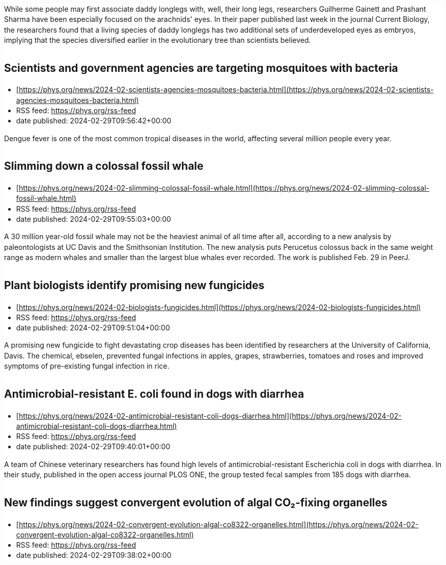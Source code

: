 While some people may first associate daddy longlegs with, well, their long legs, researchers Guilherme Gainett and Prashant Sharma have been especially focused on the arachnids' eyes. In their paper published last week in the journal Current Biology, the researchers found that a living species of daddy longlegs has two additional sets of underdeveloped eyes as embryos, implying that the species diversified earlier in the evolutionary tree than scientists believed.

## Scientists and government agencies are targeting mosquitoes with bacteria
 - [https://phys.org/news/2024-02-scientists-agencies-mosquitoes-bacteria.html](https://phys.org/news/2024-02-scientists-agencies-mosquitoes-bacteria.html)
 - RSS feed: https://phys.org/rss-feed
 - date published: 2024-02-29T09:56:42+00:00

Dengue fever is one of the most common tropical diseases in the world, affecting several million people every year.

## Slimming down a colossal fossil whale
 - [https://phys.org/news/2024-02-slimming-colossal-fossil-whale.html](https://phys.org/news/2024-02-slimming-colossal-fossil-whale.html)
 - RSS feed: https://phys.org/rss-feed
 - date published: 2024-02-29T09:55:03+00:00

A 30 million year-old fossil whale may not be the heaviest animal of all time after all, according to a new analysis by paleontologists at UC Davis and the Smithsonian Institution. The new analysis puts Perucetus colossus back in the same weight range as modern whales and smaller than the largest blue whales ever recorded. The work is published Feb. 29 in PeerJ.

## Plant biologists identify promising new fungicides
 - [https://phys.org/news/2024-02-biologists-fungicides.html](https://phys.org/news/2024-02-biologists-fungicides.html)
 - RSS feed: https://phys.org/rss-feed
 - date published: 2024-02-29T09:51:04+00:00

A promising new fungicide to fight devastating crop diseases has been identified by researchers at the University of California, Davis. The chemical, ebselen, prevented fungal infections in apples, grapes, strawberries, tomatoes and roses and improved symptoms of pre-existing fungal infection in rice.

## Antimicrobial-resistant E. coli found in dogs with diarrhea
 - [https://phys.org/news/2024-02-antimicrobial-resistant-coli-dogs-diarrhea.html](https://phys.org/news/2024-02-antimicrobial-resistant-coli-dogs-diarrhea.html)
 - RSS feed: https://phys.org/rss-feed
 - date published: 2024-02-29T09:40:01+00:00

A team of Chinese veterinary researchers has found high levels of antimicrobial-resistant Escherichia coli in dogs with diarrhea. In their study, published in the open access journal PLOS ONE, the group tested fecal samples from 185 dogs with diarrhea.

## New findings suggest convergent evolution of algal CO&#8322;-fixing organelles
 - [https://phys.org/news/2024-02-convergent-evolution-algal-co8322-organelles.html](https://phys.org/news/2024-02-convergent-evolution-algal-co8322-organelles.html)
 - RSS feed: https://phys.org/rss-feed
 - date published: 2024-02-29T09:38:02+00:00
